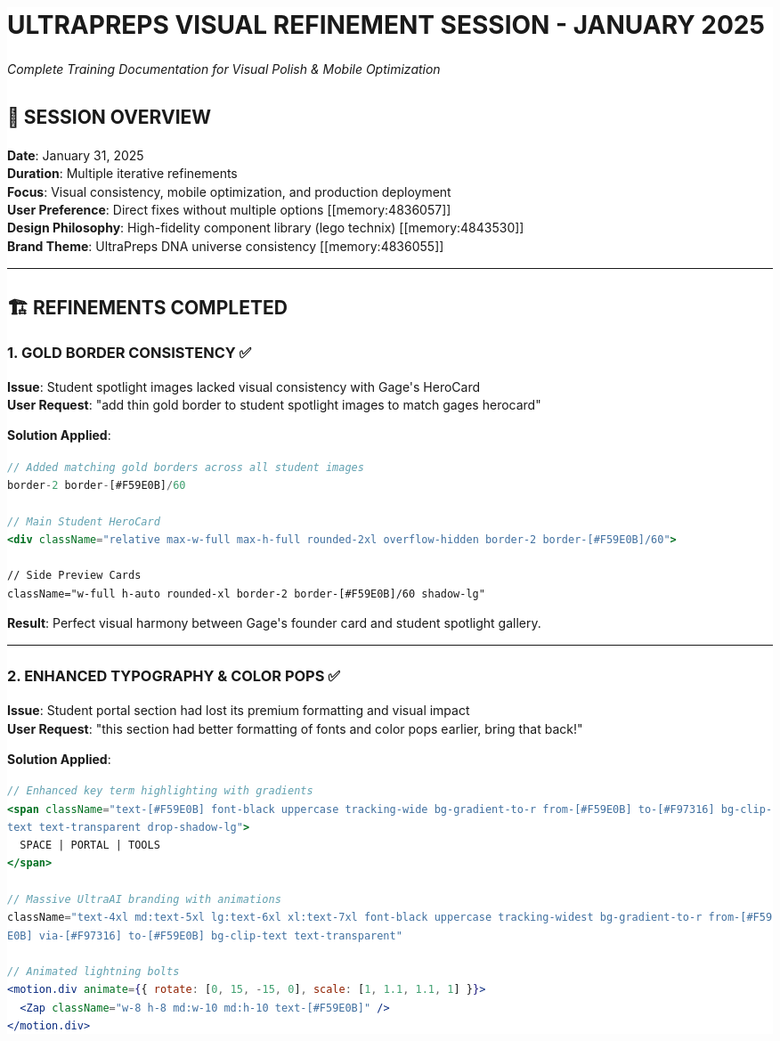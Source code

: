 # ULTRAPREPS VISUAL REFINEMENT SESSION - JANUARY 2025
*Complete Training Documentation for Visual Polish & Mobile Optimization*

## 🎯 SESSION OVERVIEW

**Date**: January 31, 2025  
**Duration**: Multiple iterative refinements  
**Focus**: Visual consistency, mobile optimization, and production deployment  
**User Preference**: Direct fixes without multiple options [[memory:4836057]]  
**Design Philosophy**: High-fidelity component library (lego technix) [[memory:4843530]]  
**Brand Theme**: UltraPreps DNA universe consistency [[memory:4836055]]  

---

## 🏗️ REFINEMENTS COMPLETED

### 1. **GOLD BORDER CONSISTENCY** ✅
**Issue**: Student spotlight images lacked visual consistency with Gage's HeroCard  
**User Request**: "add thin gold border to student spotlight images to match gages herocard"

**Solution Applied**:
```jsx
// Added matching gold borders across all student images
border-2 border-[#F59E0B]/60

// Main Student HeroCard
<div className="relative max-w-full max-h-full rounded-2xl overflow-hidden border-2 border-[#F59E0B]/60">

// Side Preview Cards  
className="w-full h-auto rounded-xl border-2 border-[#F59E0B]/60 shadow-lg"
```

**Result**: Perfect visual harmony between Gage's founder card and student spotlight gallery.

---

### 2. **ENHANCED TYPOGRAPHY & COLOR POPS** ✅
**Issue**: Student portal section had lost its premium formatting and visual impact  
**User Request**: "this section had better formatting of fonts and color pops earlier, bring that back!"

**Solution Applied**:
```jsx
// Enhanced key term highlighting with gradients
<span className="text-[#F59E0B] font-black uppercase tracking-wide bg-gradient-to-r from-[#F59E0B] to-[#F97316] bg-clip-text text-transparent drop-shadow-lg">
  SPACE | PORTAL | TOOLS
</span>

// Massive UltraAI branding with animations
className="text-4xl md:text-5xl lg:text-6xl xl:text-7xl font-black uppercase tracking-widest bg-gradient-to-r from-[#F59E0B] via-[#F97316] to-[#F59E0B] bg-clip-text text-transparent"

// Animated lightning bolts
<motion.div animate={{ rotate: [0, 15, -15, 0], scale: [1, 1.1, 1.1, 1] }}>
  <Zap className="w-8 h-8 md:w-10 md:h-10 text-[#F59E0B]" />
</motion.div>
```
